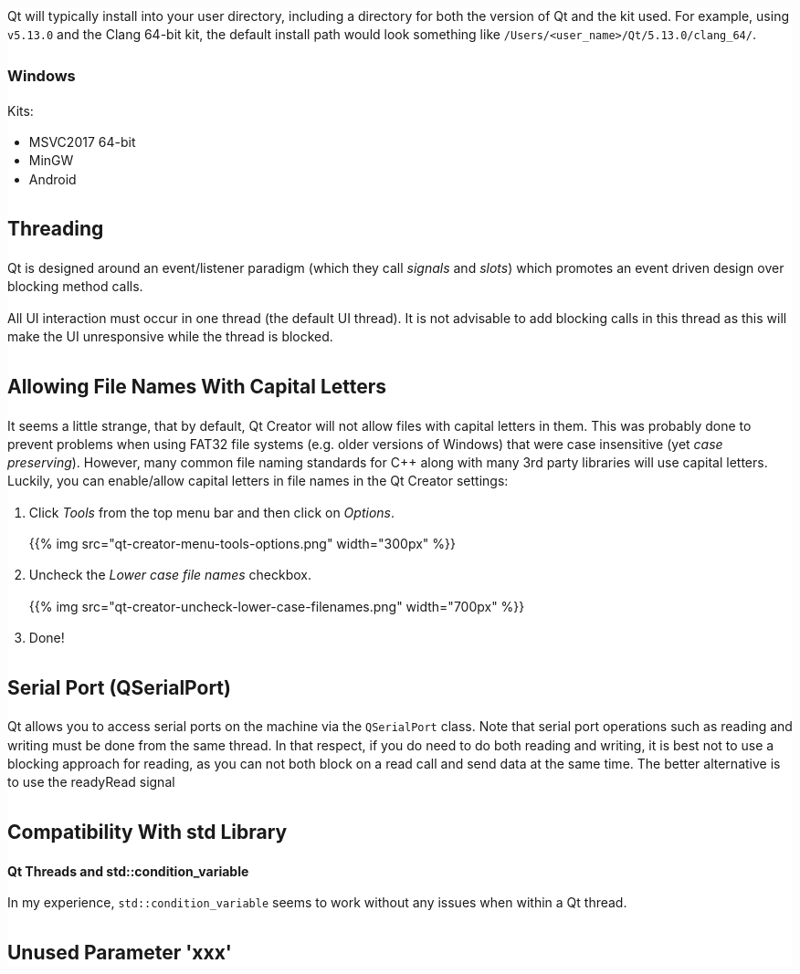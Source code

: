 Qt will typically install into your user directory, including a directory for both the version of Qt and the kit used. For example, using `v5.13.0` and the Clang 64-bit kit, the default install path would look something like `/Users/<user_name>/Qt/5.13.0/clang_64/`.

### Windows

Kits:

* MSVC2017 64-bit
* MinGW
* Android

## Threading

Qt is designed around an event/listener paradigm (which they call _signals_ and _slots_) which promotes an event driven design over blocking method calls.

All UI interaction must occur in one thread (the default UI thread). It is not advisable to add blocking calls in this thread as this will make the UI unresponsive while the thread is blocked.

## Allowing File Names With Capital Letters

It seems a little strange, that by default, Qt Creator will not allow files with capital letters in them. This was probably done to prevent problems when using FAT32 file systems (e.g. older versions of Windows) that were case insensitive (yet _case preserving_). However, many common file naming standards for C++ along with many 3rd party libraries will use capital letters. Luckily, you can enable/allow capital letters in file names in the Qt Creator settings:

1. Click _Tools_ from the top menu bar and then click on _Options_.

    {{% img src="qt-creator-menu-tools-options.png" width="300px" %}}

1. Uncheck the _Lower case file names_ checkbox.

    {{% img src="qt-creator-uncheck-lower-case-filenames.png" width="700px" %}}

1. Done!

## Serial Port (QSerialPort)

Qt allows you to access serial ports on the machine via the `QSerialPort` class. Note that serial port operations such as reading and writing must be done from the same thread. In that respect, if you do need to do both reading and writing, it is best not to use a blocking approach for reading, as you can not both block on a read call and send data at the same time. The better alternative is to use the readyRead signal

## Compatibility With std Library

**Qt Threads and std::condition_variable**

In my experience, `std::condition_variable` seems to work without any issues when within a Qt thread.

## Unused Parameter 'xxx'
